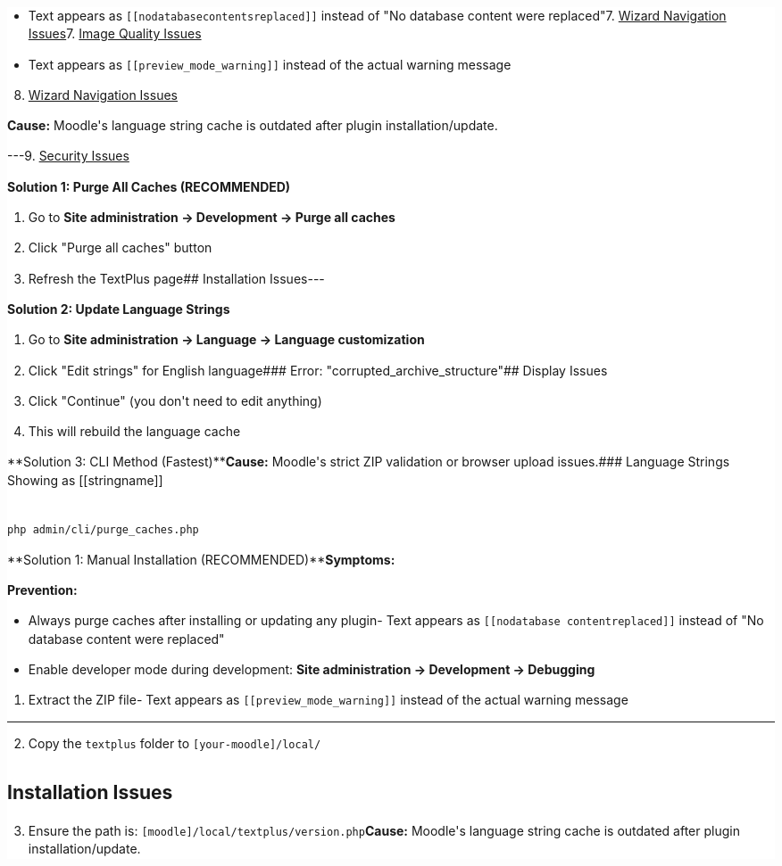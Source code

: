 - Text appears as `[[nodatabasecontentsreplaced]]` instead of "No database content were replaced"7. [Wizard Navigation Issues](#wizard-navigation-issues)7. [Image Quality Issues](#image-quality-issues)

- Text appears as `[[preview_mode_warning]]` instead of the actual warning message

8. [Wizard Navigation Issues](#wizard-navigation-issues)

**Cause:** Moodle's language string cache is outdated after plugin installation/update.

---9. [Security Issues](#security-issues)

**Solution 1: Purge All Caches (RECOMMENDED)**

1. Go to **Site administration → Development → Purge all caches**

2. Click "Purge all caches" button

3. Refresh the TextPlus page## Installation Issues---



**Solution 2: Update Language Strings**

1. Go to **Site administration → Language → Language customization**

2. Click "Edit strings" for English language### Error: "corrupted_archive_structure"## Display Issues

3. Click "Continue" (you don't need to edit anything)

4. This will rebuild the language cache



**Solution 3: CLI Method (Fastest)****Cause:** Moodle's strict ZIP validation or browser upload issues.### Language Strings Showing as [[stringname]]

```bash

php admin/cli/purge_caches.php

```

**Solution 1: Manual Installation (RECOMMENDED)****Symptoms:**

**Prevention:**

- Always purge caches after installing or updating any plugin- Text appears as `[[nodatabase contentreplaced]]` instead of "No database content were replaced"

- Enable developer mode during development: **Site administration → Development → Debugging**

1. Extract the ZIP file- Text appears as `[[preview_mode_warning]]` instead of the actual warning message

---

2. Copy the `textplus` folder to `[your-moodle]/local/`

## Installation Issues

3. Ensure the path is: `[moodle]/local/textplus/version.php`**Cause:** Moodle's language string cache is outdated after plugin installation/update.
